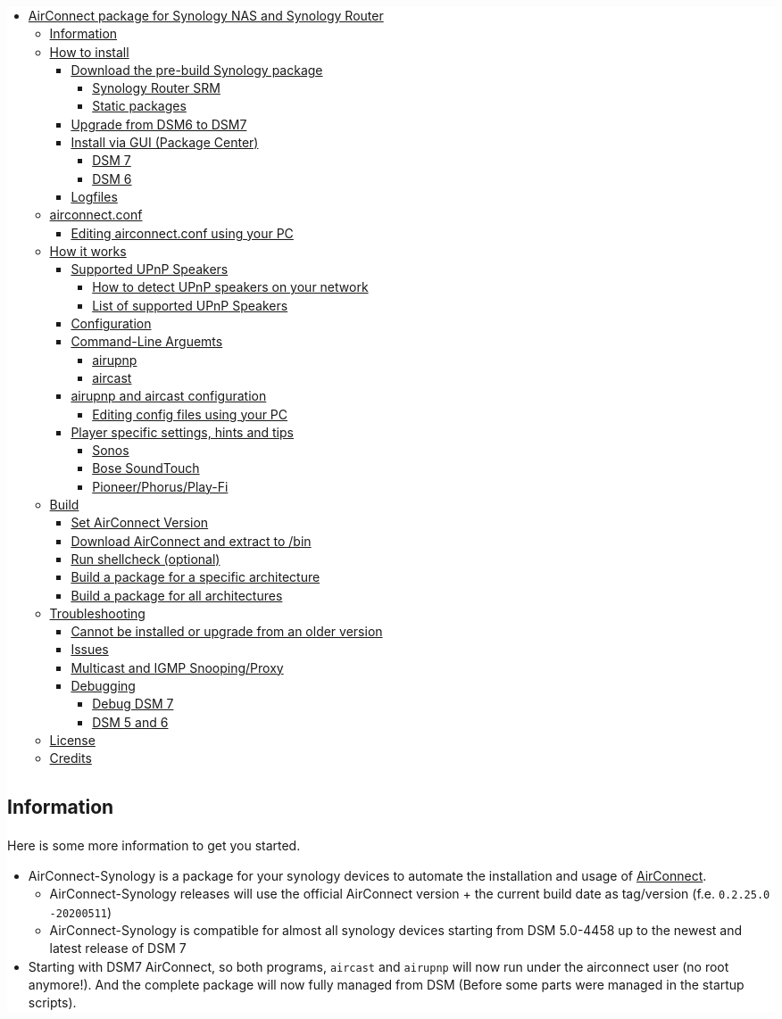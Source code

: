 - [AirConnect package for Synology NAS and Synology Router](#airconnect-package-for-synology-nas-and-synology-router)
  - [Information](#information)
  - [How to install](#how-to-install)
    - [Download the pre-build Synology package](#download-the-pre-build-synology-package)
      - [Synology Router SRM](#synology-router-srm)
      - [Static packages](#static-packages)
    - [Upgrade from DSM6 to DSM7](#upgrade-from-dsm6-to-dsm7)
    - [Install via GUI (Package Center)](#install-via-gui-package-center)
      - [DSM 7](#dsm-7)
      - [DSM 6](#dsm-6)
    - [Logfiles](#logfiles)
  - [airconnect.conf](#airconnectconf)
    - [Editing airconnect.conf using your PC](#editing-airconnectconf-using-your-pc)
  - [How it works](#how-it-works)
    - [Supported UPnP Speakers](#supported-upnp-speakers)
      - [How to detect UPnP speakers on your network](#how-to-detect-upnp-speakers-on-your-network)
      - [List of supported UPnP Speakers](#list-of-supported-upnp-speakers)
    - [Configuration](#configuration)
    - [Command-Line Arguemts](#command-line-arguemts)
      - [airupnp](#airupnp)
      - [aircast](#aircast)
    - [airupnp and aircast configuration](#airupnp-and-aircast-configuration)
      - [Editing config files using your PC](#editing-config-files-using-your-pc)
    - [Player specific settings, hints and tips](#player-specific-settings-hints-and-tips)
      - [Sonos](#sonos)
      - [Bose SoundTouch](#bose-soundtouch)
      - [Pioneer/Phorus/Play-Fi](#pioneerphorusplay-fi)
  - [Build](#build)
    - [Set AirConnect Version](#set-airconnect-version)
    - [Download AirConnect and extract to /bin](#download-airconnect-and-extract-to-bin)
    - [Run shellcheck (optional)](#run-shellcheck-optional)
    - [Build a package for a specific architecture](#build-a-package-for-a-specific-architecture)
    - [Build a package for all architectures](#build-a-package-for-all-architectures)
  - [Troubleshooting](#troubleshooting)
    - [Cannot be installed or upgrade from an older version](#cannot-be-installed-or-upgrade-from-an-older-version)
    - [Issues](#issues)
    - [Multicast and IGMP Snooping/Proxy](#multicast-and-igmp-snoopingproxy)
    - [Debugging](#debugging)
      - [Debug DSM 7](#debug-dsm-7)
      - [DSM 5 and 6](#dsm-5-and-6)
  - [License](#license)
  - [Credits](#credits)

## Information

Here is some more information to get you started.

- AirConnect-Synology is a package for your synology devices to automate the installation and usage of [AirConnect](https://github.com/philippe44/AirConnect).
  - AirConnect-Synology releases will use the official AirConnect version + the current build date as tag/version (f.e. `0.2.25.0-20200511`)
  - AirConnect-Synology is compatible for almost all synology devices starting from DSM 5.0-4458 up to the newest and latest release of DSM 7
- Starting with DSM7 AirConnect, so both programs, `aircast` and `airupnp` will now run under the airconnect user (no root anymore!).
  And the complete package will now fully managed from DSM (Before some parts were managed in the startup scripts).
